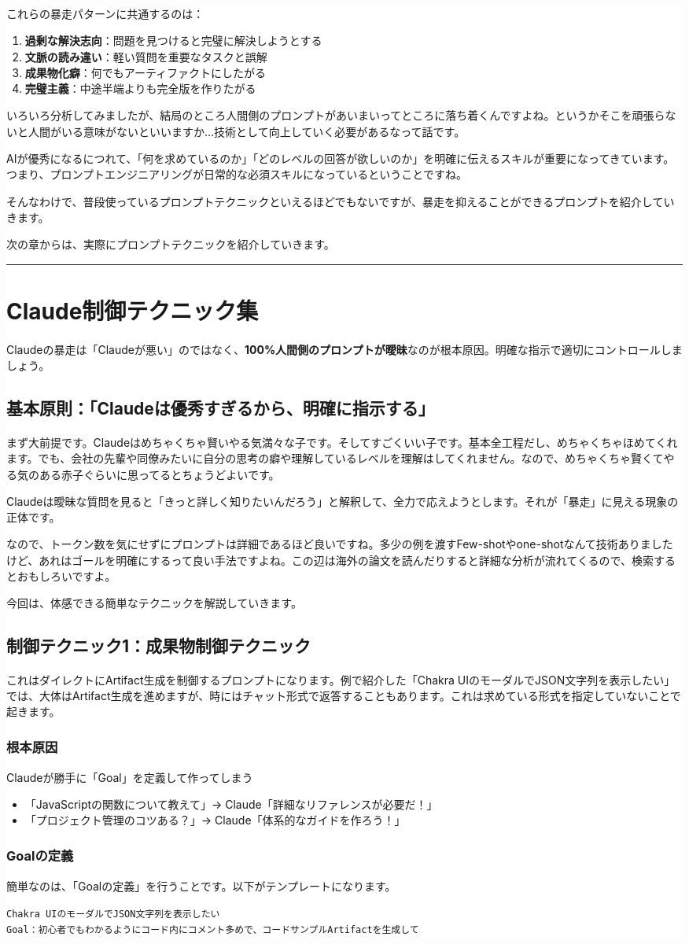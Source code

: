 これらの暴走パターンに共通するのは：

1. **過剰な解決志向**：問題を見つけると完璧に解決しようとする
2. **文脈の読み違い**：軽い質問を重要なタスクと誤解
3. **成果物化癖**：何でもアーティファクトにしたがる
4. **完璧主義**：中途半端よりも完全版を作りたがる

いろいろ分析してみましたが、結局のところ人間側のプロンプトがあいまいってところに落ち着くんですよね。というかそこを頑張らないと人間がいる意味がないといいますか…技術として向上していく必要があるなって話です。

AIが優秀になるにつれて、「何を求めているのか」「どのレベルの回答が欲しいのか」を明確に伝えるスキルが重要になってきています。つまり、プロンプトエンジニアリングが日常的な必須スキルになっているということですね。

そんなわけで、普段使っているプロンプトテクニックといえるほどでもないですが、暴走を抑えることができるプロンプトを紹介していきます。

次の章からは、実際にプロンプトテクニックを紹介していきます。

---

# Claude制御テクニック集

Claudeの暴走は「Claudeが悪い」のではなく、**100%人間側のプロンプトが曖昧**なのが根本原因。明確な指示で適切にコントロールしましょう。

## 基本原則：「Claudeは優秀すぎるから、明確に指示する」

まず大前提です。Claudeはめちゃくちゃ賢いやる気満々な子です。そしてすごくいい子です。基本全工程だし、めちゃくちゃほめてくれます。でも、会社の先輩や同僚みたいに自分の思考の癖や理解しているレベルを理解はしてくれません。なので、めちゃくちゃ賢くてやる気のある赤子ぐらいに思ってるとちょうどよいです。

Claudeは曖昧な質問を見ると「きっと詳しく知りたいんだろう」と解釈して、全力で応えようとします。それが「暴走」に見える現象の正体です。

なので、トークン数を気にせずにプロンプトは詳細であるほど良いですね。多少の例を渡すFew-shotやone-shotなんて技術ありましたけど、あれはゴールを明確にするって良い手法ですよね。この辺は海外の論文を読んだりすると詳細な分析が流れてくるので、検索するとおもしろいですよ。

今回は、体感できる簡単なテクニックを解説していきます。

## 制御テクニック1：成果物制御テクニック

これはダイレクトにArtifact生成を制御するプロンプトになります。例で紹介した「Chakra UIのモーダルでJSON文字列を表示したい」では、大体はArtifact生成を進めますが、時にはチャット形式で返答することもあります。これは求めている形式を指定していないことで起きます。

### 根本原因

Claudeが勝手に「Goal」を定義して作ってしまう

- 「JavaScriptの関数について教えて」→ Claude「詳細なリファレンスが必要だ！」
- 「プロジェクト管理のコツある？」→ Claude「体系的なガイドを作ろう！」

### Goalの定義

簡単なのは、「Goalの定義」を行うことです。以下がテンプレートになります。

```bash
Chakra UIのモーダルでJSON文字列を表示したい
Goal：初心者でもわかるようにコード内にコメント多めで、コードサンプルArtifactを生成して

```
